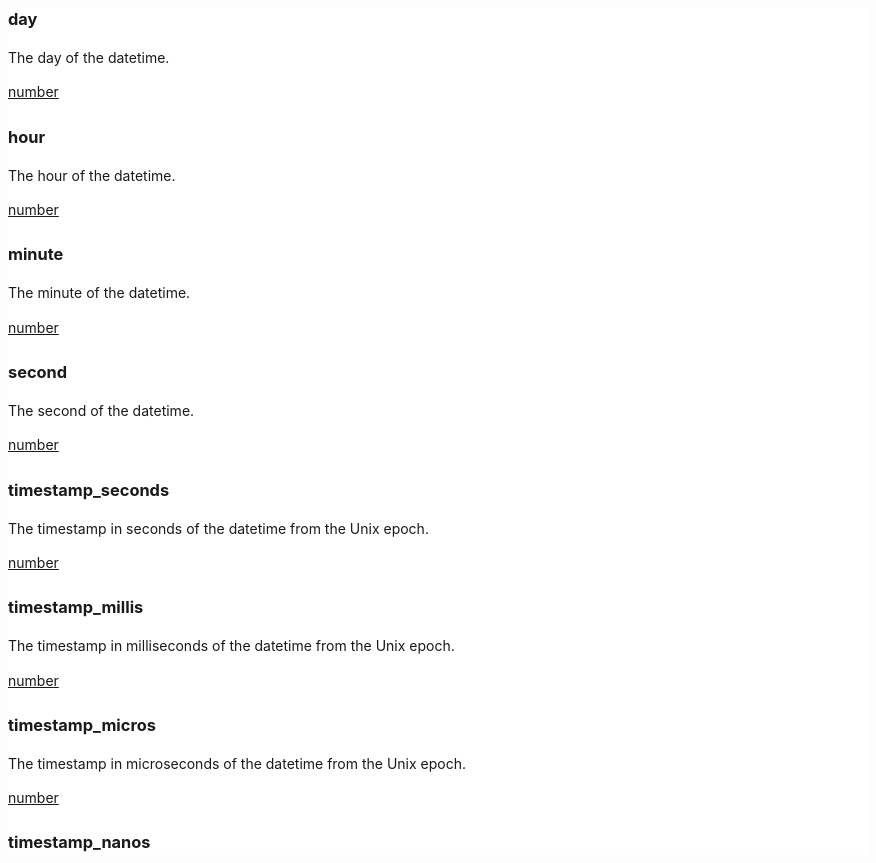 <div id="day"></div>

### day

The day of the datetime.

[number](#number)

<div id="hour"></div>

### hour

The hour of the datetime.

[number](#number)

<div id="minute"></div>

### minute

The minute of the datetime.

[number](#number)

<div id="second"></div>

### second

The second of the datetime.

[number](#number)

<div id="timestamp_seconds"></div>

### timestamp_seconds

The timestamp in seconds of the datetime from the Unix epoch.

[number](#number)

<div id="timestamp_millis"></div>

### timestamp_millis

The timestamp in milliseconds of the datetime from the Unix epoch.

[number](#number)

<div id="timestamp_micros"></div>

### timestamp_micros

The timestamp in microseconds of the datetime from the Unix epoch.

[number](#number)

<div id="timestamp_nanos"></div>

### timestamp_nanos
